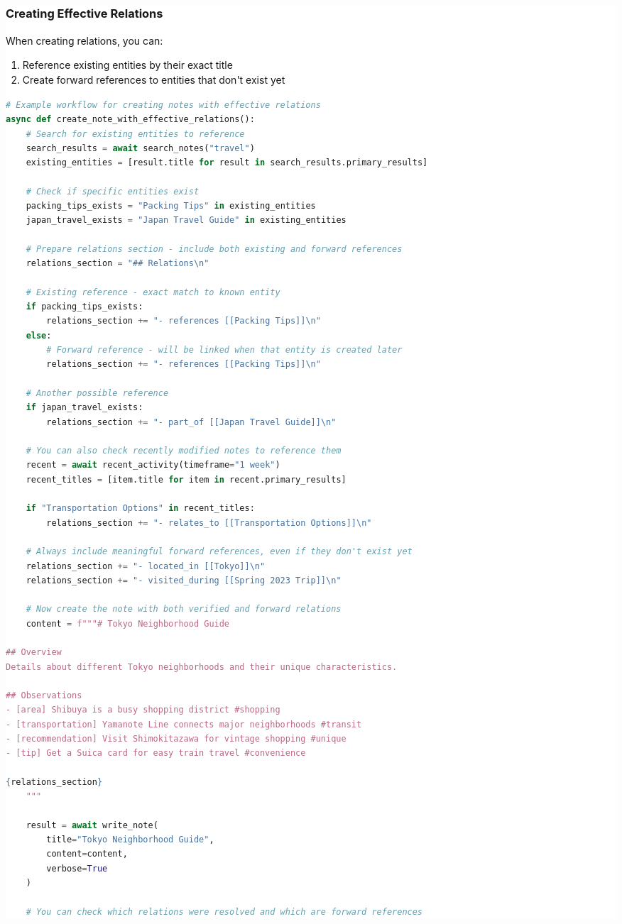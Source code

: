 ### Creating Effective Relations

When creating relations, you can:
1. Reference existing entities by their exact title
2. Create forward references to entities that don't exist yet

```python
# Example workflow for creating notes with effective relations
async def create_note_with_effective_relations():
    # Search for existing entities to reference
    search_results = await search_notes("travel")
    existing_entities = [result.title for result in search_results.primary_results]
    
    # Check if specific entities exist
    packing_tips_exists = "Packing Tips" in existing_entities
    japan_travel_exists = "Japan Travel Guide" in existing_entities
    
    # Prepare relations section - include both existing and forward references
    relations_section = "## Relations\n"
    
    # Existing reference - exact match to known entity
    if packing_tips_exists:
        relations_section += "- references [[Packing Tips]]\n"
    else:
        # Forward reference - will be linked when that entity is created later
        relations_section += "- references [[Packing Tips]]\n"
    
    # Another possible reference
    if japan_travel_exists:
        relations_section += "- part_of [[Japan Travel Guide]]\n"
    
    # You can also check recently modified notes to reference them
    recent = await recent_activity(timeframe="1 week")
    recent_titles = [item.title for item in recent.primary_results]
    
    if "Transportation Options" in recent_titles:
        relations_section += "- relates_to [[Transportation Options]]\n"
    
    # Always include meaningful forward references, even if they don't exist yet
    relations_section += "- located_in [[Tokyo]]\n"
    relations_section += "- visited_during [[Spring 2023 Trip]]\n"
    
    # Now create the note with both verified and forward relations
    content = f"""# Tokyo Neighborhood Guide
    
## Overview
Details about different Tokyo neighborhoods and their unique characteristics.

## Observations
- [area] Shibuya is a busy shopping district #shopping
- [transportation] Yamanote Line connects major neighborhoods #transit
- [recommendation] Visit Shimokitazawa for vintage shopping #unique
- [tip] Get a Suica card for easy train travel #convenience

{relations_section}
    """
    
    result = await write_note(
        title="Tokyo Neighborhood Guide",
        content=content,
        verbose=True
    )
    
    # You can check which relations were resolved and which are forward references
```